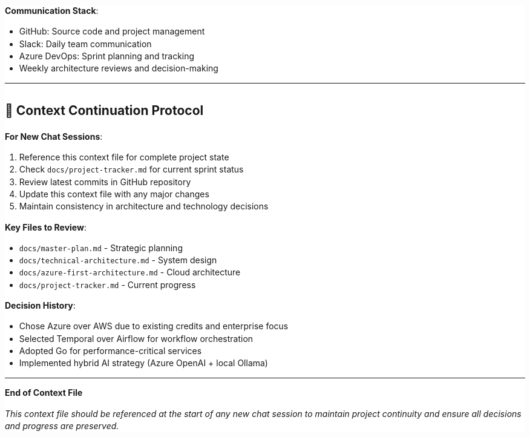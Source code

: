 **Communication Stack**:
- GitHub: Source code and project management
- Slack: Daily team communication  
- Azure DevOps: Sprint planning and tracking
- Weekly architecture reviews and decision-making

---

## 🔄 Context Continuation Protocol

**For New Chat Sessions**:
1. Reference this context file for complete project state
2. Check `docs/project-tracker.md` for current sprint status
3. Review latest commits in GitHub repository
4. Update this context file with any major changes
5. Maintain consistency in architecture and technology decisions

**Key Files to Review**:
- `docs/master-plan.md` - Strategic planning
- `docs/technical-architecture.md` - System design
- `docs/azure-first-architecture.md` - Cloud architecture
- `docs/project-tracker.md` - Current progress

**Decision History**:
- Chose Azure over AWS due to existing credits and enterprise focus
- Selected Temporal over Airflow for workflow orchestration
- Adopted Go for performance-critical services
- Implemented hybrid AI strategy (Azure OpenAI + local Ollama)

---

**End of Context File**

*This context file should be referenced at the start of any new chat session to maintain project continuity and ensure all decisions and progress are preserved.*
